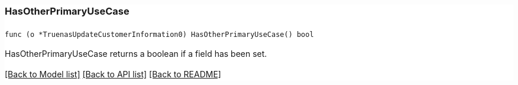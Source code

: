 ### HasOtherPrimaryUseCase

`func (o *TruenasUpdateCustomerInformation0) HasOtherPrimaryUseCase() bool`

HasOtherPrimaryUseCase returns a boolean if a field has been set.


[[Back to Model list]](../README.md#documentation-for-models) [[Back to API list]](../README.md#documentation-for-api-endpoints) [[Back to README]](../README.md)


